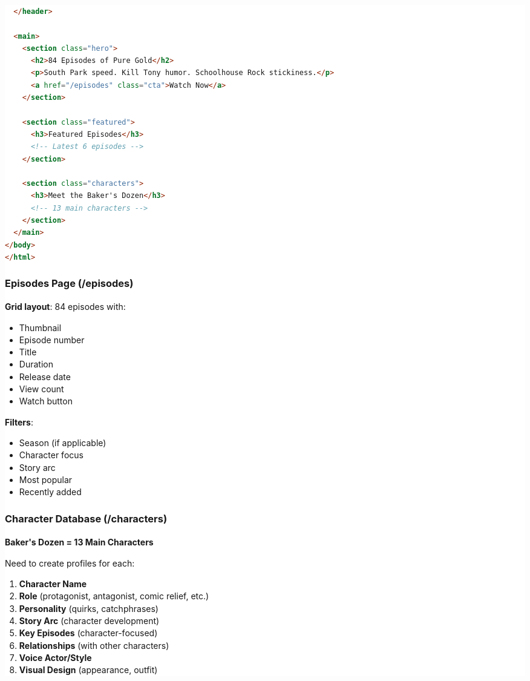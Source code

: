 ```html
  </header>

  <main>
    <section class="hero">
      <h2>84 Episodes of Pure Gold</h2>
      <p>South Park speed. Kill Tony humor. Schoolhouse Rock stickiness.</p>
      <a href="/episodes" class="cta">Watch Now</a>
    </section>

    <section class="featured">
      <h3>Featured Episodes</h3>
      <!-- Latest 6 episodes -->
    </section>

    <section class="characters">
      <h3>Meet the Baker's Dozen</h3>
      <!-- 13 main characters -->
    </section>
  </main>
</body>
</html>
```

### Episodes Page (/episodes)

**Grid layout**: 84 episodes with:

- Thumbnail
- Episode number
- Title
- Duration
- Release date
- View count
- Watch button

**Filters**:

- Season (if applicable)
- Character focus
- Story arc
- Most popular
- Recently added

### Character Database (/characters)

**Baker's Dozen = 13 Main Characters**

Need to create profiles for each:

1. **Character Name**
2. **Role** (protagonist, antagonist, comic relief, etc.)
3. **Personality** (quirks, catchphrases)
4. **Story Arc** (character development)
5. **Key Episodes** (character-focused)
6. **Relationships** (with other characters)
7. **Voice Actor/Style**
8. **Visual Design** (appearance, outfit)
